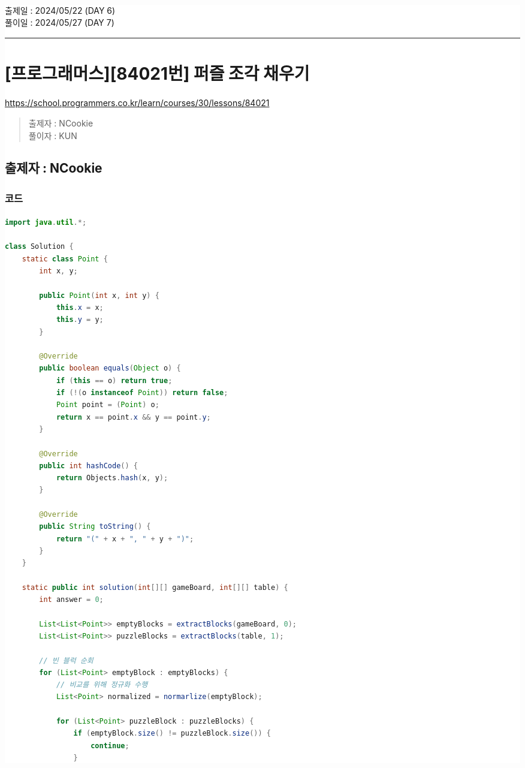 출제일 : 2024/05/22 (DAY 6) </br>
풀이일 : 2024/05/27 (DAY 7)

---

# [프로그래머스][84021번] 퍼즐 조각 채우기

https://school.programmers.co.kr/learn/courses/30/lessons/84021

> 출제자 : NCookie </br>
> 풀이자 : KUN

## 출제자 : NCookie

### 코드

```java
import java.util.*;

class Solution {
    static class Point {
        int x, y;

        public Point(int x, int y) {
            this.x = x;
            this.y = y;
        }

        @Override
        public boolean equals(Object o) {
            if (this == o) return true;
            if (!(o instanceof Point)) return false;
            Point point = (Point) o;
            return x == point.x && y == point.y;
        }

        @Override
        public int hashCode() {
            return Objects.hash(x, y);
        }

        @Override
        public String toString() {
            return "(" + x + ", " + y + ")";
        }
    }
    
    static public int solution(int[][] gameBoard, int[][] table) {
        int answer = 0;

        List<List<Point>> emptyBlocks = extractBlocks(gameBoard, 0);
        List<List<Point>> puzzleBlocks = extractBlocks(table, 1);

        // 빈 블럭 순회
        for (List<Point> emptyBlock : emptyBlocks) {
            // 비교를 위해 정규화 수행
            List<Point> normalized = normarlize(emptyBlock);

            for (List<Point> puzzleBlock : puzzleBlocks) {
                if (emptyBlock.size() != puzzleBlock.size()) {
                    continue;
                }

```